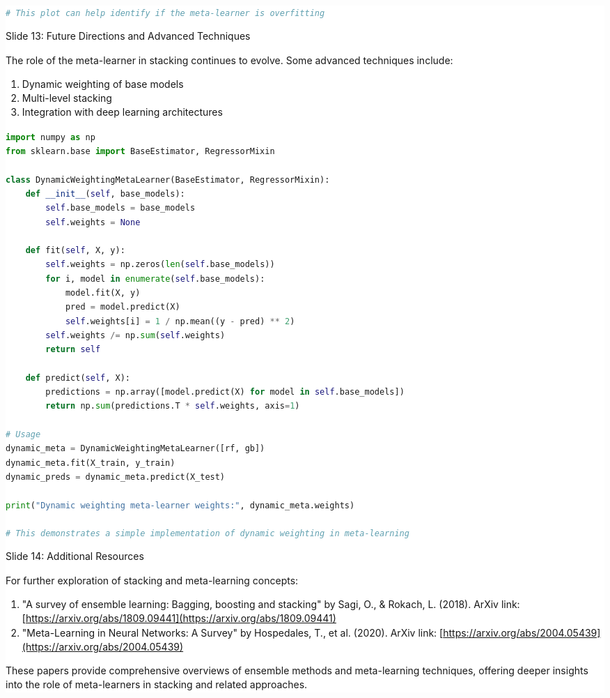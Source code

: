 ```python
# This plot can help identify if the meta-learner is overfitting
```

Slide 13: Future Directions and Advanced Techniques

The role of the meta-learner in stacking continues to evolve. Some advanced techniques include:

1. Dynamic weighting of base models
2. Multi-level stacking
3. Integration with deep learning architectures

```python
import numpy as np
from sklearn.base import BaseEstimator, RegressorMixin

class DynamicWeightingMetaLearner(BaseEstimator, RegressorMixin):
    def __init__(self, base_models):
        self.base_models = base_models
        self.weights = None

    def fit(self, X, y):
        self.weights = np.zeros(len(self.base_models))
        for i, model in enumerate(self.base_models):
            model.fit(X, y)
            pred = model.predict(X)
            self.weights[i] = 1 / np.mean((y - pred) ** 2)
        self.weights /= np.sum(self.weights)
        return self

    def predict(self, X):
        predictions = np.array([model.predict(X) for model in self.base_models])
        return np.sum(predictions.T * self.weights, axis=1)

# Usage
dynamic_meta = DynamicWeightingMetaLearner([rf, gb])
dynamic_meta.fit(X_train, y_train)
dynamic_preds = dynamic_meta.predict(X_test)

print("Dynamic weighting meta-learner weights:", dynamic_meta.weights)

# This demonstrates a simple implementation of dynamic weighting in meta-learning
```

Slide 14: Additional Resources

For further exploration of stacking and meta-learning concepts:

1. "A survey of ensemble learning: Bagging, boosting and stacking" by Sagi, O., & Rokach, L. (2018). ArXiv link: [https://arxiv.org/abs/1809.09441](https://arxiv.org/abs/1809.09441)
2. "Meta-Learning in Neural Networks: A Survey" by Hospedales, T., et al. (2020). ArXiv link: [https://arxiv.org/abs/2004.05439](https://arxiv.org/abs/2004.05439)

These papers provide comprehensive overviews of ensemble methods and meta-learning techniques, offering deeper insights into the role of meta-learners in stacking and related approaches.

